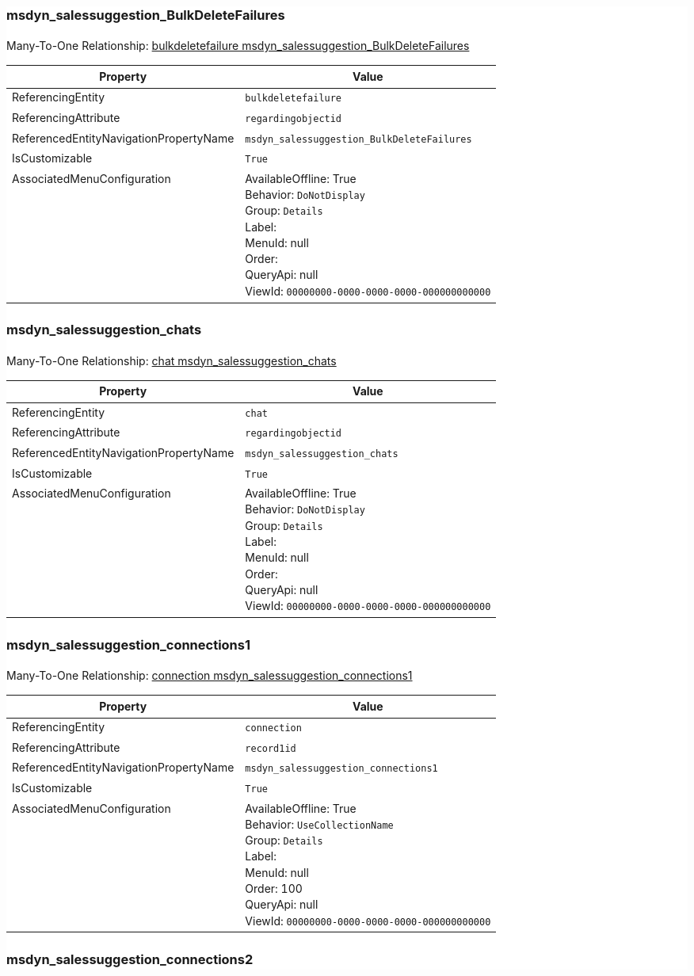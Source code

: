 ### <a name="BKMK_msdyn_salessuggestion_BulkDeleteFailures"></a> msdyn_salessuggestion_BulkDeleteFailures

Many-To-One Relationship: [bulkdeletefailure msdyn_salessuggestion_BulkDeleteFailures](bulkdeletefailure.md#BKMK_msdyn_salessuggestion_BulkDeleteFailures)

|Property|Value|
|---|---|
|ReferencingEntity|`bulkdeletefailure`|
|ReferencingAttribute|`regardingobjectid`|
|ReferencedEntityNavigationPropertyName|`msdyn_salessuggestion_BulkDeleteFailures`|
|IsCustomizable|`True`|
|AssociatedMenuConfiguration|AvailableOffline: True<br />Behavior: `DoNotDisplay`<br />Group: `Details`<br />Label: <br />MenuId: null<br />Order: <br />QueryApi: null<br />ViewId: `00000000-0000-0000-0000-000000000000`|

### <a name="BKMK_msdyn_salessuggestion_chats"></a> msdyn_salessuggestion_chats

Many-To-One Relationship: [chat msdyn_salessuggestion_chats](chat.md#BKMK_msdyn_salessuggestion_chats)

|Property|Value|
|---|---|
|ReferencingEntity|`chat`|
|ReferencingAttribute|`regardingobjectid`|
|ReferencedEntityNavigationPropertyName|`msdyn_salessuggestion_chats`|
|IsCustomizable|`True`|
|AssociatedMenuConfiguration|AvailableOffline: True<br />Behavior: `DoNotDisplay`<br />Group: `Details`<br />Label: <br />MenuId: null<br />Order: <br />QueryApi: null<br />ViewId: `00000000-0000-0000-0000-000000000000`|

### <a name="BKMK_msdyn_salessuggestion_connections1"></a> msdyn_salessuggestion_connections1

Many-To-One Relationship: [connection msdyn_salessuggestion_connections1](connection.md#BKMK_msdyn_salessuggestion_connections1)

|Property|Value|
|---|---|
|ReferencingEntity|`connection`|
|ReferencingAttribute|`record1id`|
|ReferencedEntityNavigationPropertyName|`msdyn_salessuggestion_connections1`|
|IsCustomizable|`True`|
|AssociatedMenuConfiguration|AvailableOffline: True<br />Behavior: `UseCollectionName`<br />Group: `Details`<br />Label: <br />MenuId: null<br />Order: 100<br />QueryApi: null<br />ViewId: `00000000-0000-0000-0000-000000000000`|

### <a name="BKMK_msdyn_salessuggestion_connections2"></a> msdyn_salessuggestion_connections2
